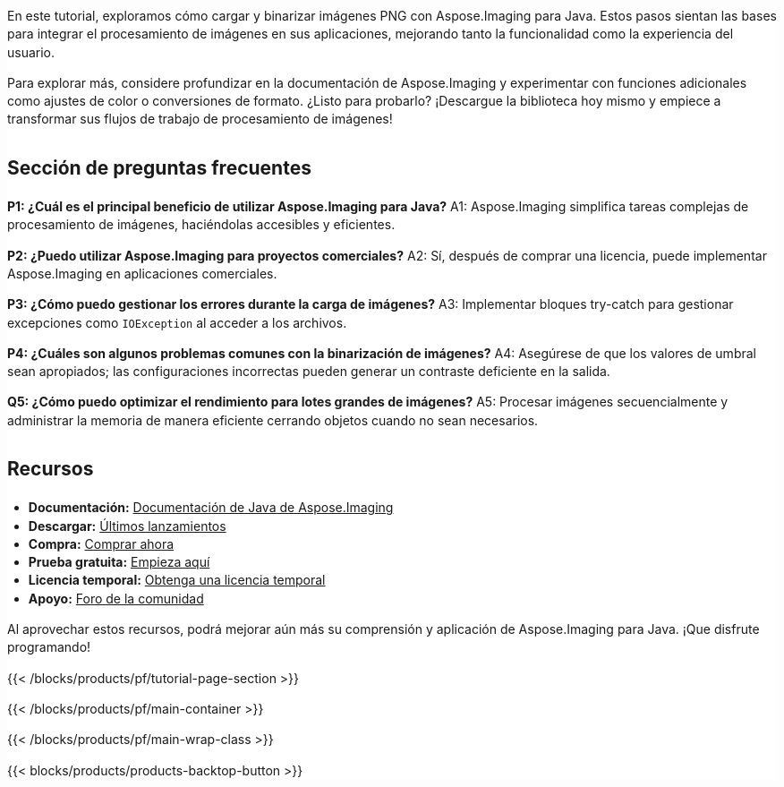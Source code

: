 En este tutorial, exploramos cómo cargar y binarizar imágenes PNG con Aspose.Imaging para Java. Estos pasos sientan las bases para integrar el procesamiento de imágenes en sus aplicaciones, mejorando tanto la funcionalidad como la experiencia del usuario.

Para explorar más, considere profundizar en la documentación de Aspose.Imaging y experimentar con funciones adicionales como ajustes de color o conversiones de formato. ¿Listo para probarlo? ¡Descargue la biblioteca hoy mismo y empiece a transformar sus flujos de trabajo de procesamiento de imágenes!

## Sección de preguntas frecuentes

**P1: ¿Cuál es el principal beneficio de utilizar Aspose.Imaging para Java?**
A1: Aspose.Imaging simplifica tareas complejas de procesamiento de imágenes, haciéndolas accesibles y eficientes.

**P2: ¿Puedo utilizar Aspose.Imaging para proyectos comerciales?**
A2: Sí, después de comprar una licencia, puede implementar Aspose.Imaging en aplicaciones comerciales.

**P3: ¿Cómo puedo gestionar los errores durante la carga de imágenes?**
A3: Implementar bloques try-catch para gestionar excepciones como `IOException` al acceder a los archivos.

**P4: ¿Cuáles son algunos problemas comunes con la binarización de imágenes?**
A4: Asegúrese de que los valores de umbral sean apropiados; las configuraciones incorrectas pueden generar un contraste deficiente en la salida.

**Q5: ¿Cómo puedo optimizar el rendimiento para lotes grandes de imágenes?**
A5: Procesar imágenes secuencialmente y administrar la memoria de manera eficiente cerrando objetos cuando no sean necesarios.

## Recursos

- **Documentación:** [Documentación de Java de Aspose.Imaging](https://reference.aspose.com/imaging/java/)
- **Descargar:** [Últimos lanzamientos](https://releases.aspose.com/imaging/java/)
- **Compra:** [Comprar ahora](https://purchase.aspose.com/buy)
- **Prueba gratuita:** [Empieza aquí](https://releases.aspose.com/imaging/java/)
- **Licencia temporal:** [Obtenga una licencia temporal](https://purchase.aspose.com/temporary-license/)
- **Apoyo:** [Foro de la comunidad](https://forum.aspose.com/c/imaging/10)

Al aprovechar estos recursos, podrá mejorar aún más su comprensión y aplicación de Aspose.Imaging para Java. ¡Que disfrute programando!

{{< /blocks/products/pf/tutorial-page-section >}}

{{< /blocks/products/pf/main-container >}}

{{< /blocks/products/pf/main-wrap-class >}}

{{< blocks/products/products-backtop-button >}}
